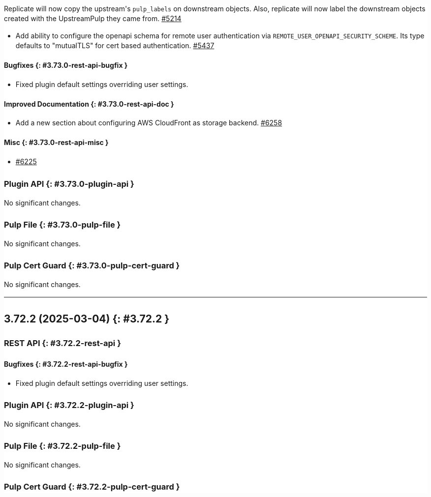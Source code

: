   Replicate will now copy the upstream's `pulp_labels` on downstream objects. Also, replicate will now
  label the downstream objects created with the UpstreamPulp they came from.
  [#5214](https://github.com/pulp/pulpcore/issues/5214)
- Add ability to configure the openapi schema for remote user authentication via `REMOTE_USER_OPENAPI_SECURITY_SCHEME`.
  Its type defaults to "mutualTLS" for cert based authentication.
  [#5437](https://github.com/pulp/pulpcore/issues/5437)

#### Bugfixes {: #3.73.0-rest-api-bugfix }

- Fixed plugin default settings overriding user settings.

#### Improved Documentation {: #3.73.0-rest-api-doc }

- Add a new section about configuring AWS CloudFront as storage backend.
  [#6258](https://github.com/pulp/pulpcore/issues/6258)

#### Misc {: #3.73.0-rest-api-misc }

- [#6225](https://github.com/pulp/pulpcore/issues/6225)

### Plugin API {: #3.73.0-plugin-api }

No significant changes.

### Pulp File {: #3.73.0-pulp-file }

No significant changes.

### Pulp Cert Guard {: #3.73.0-pulp-cert-guard }

No significant changes.

---

## 3.72.2 (2025-03-04) {: #3.72.2 }

### REST API {: #3.72.2-rest-api }

#### Bugfixes {: #3.72.2-rest-api-bugfix }

- Fixed plugin default settings overriding user settings.

### Plugin API {: #3.72.2-plugin-api }

No significant changes.

### Pulp File {: #3.72.2-pulp-file }

No significant changes.

### Pulp Cert Guard {: #3.72.2-pulp-cert-guard }
